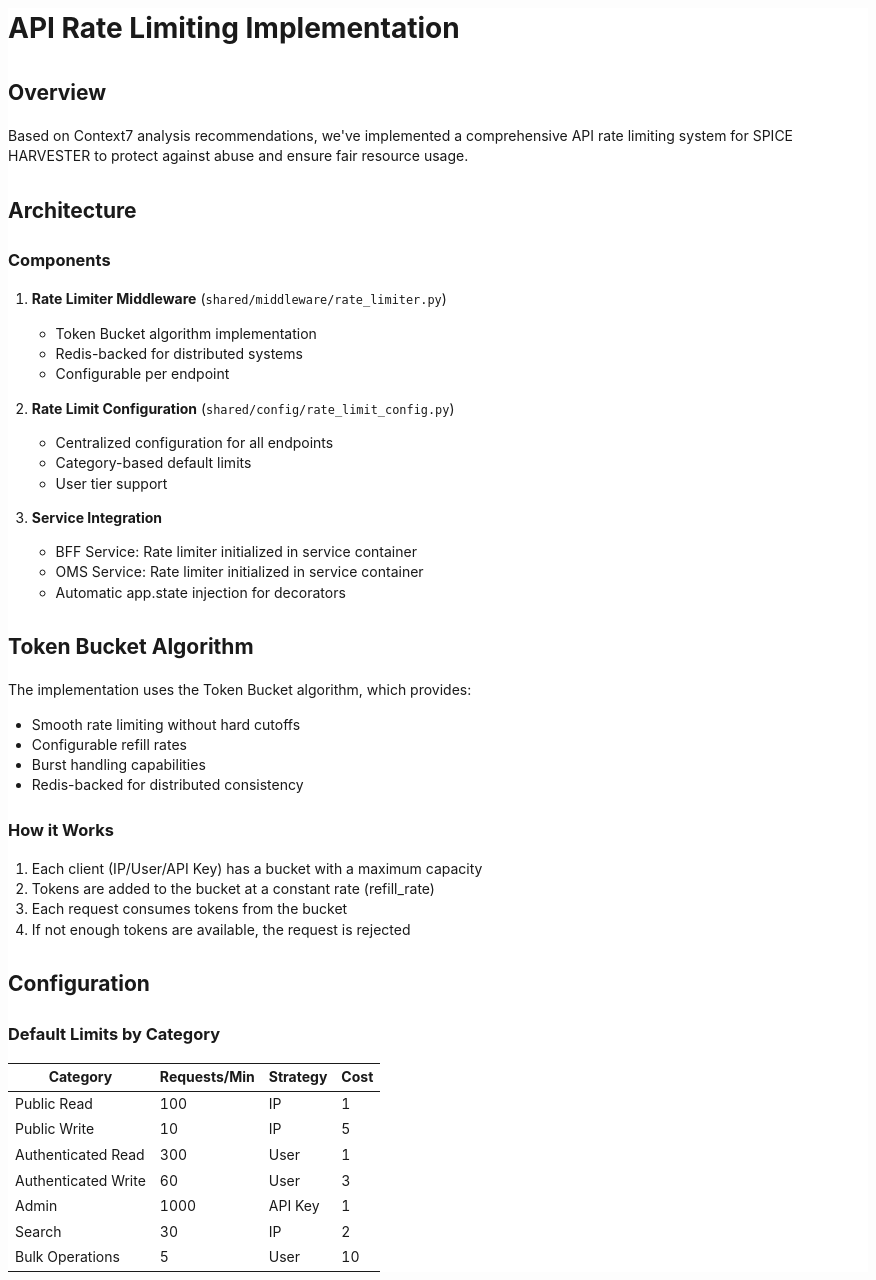 # API Rate Limiting Implementation

## Overview

Based on Context7 analysis recommendations, we've implemented a comprehensive API rate limiting system for SPICE HARVESTER to protect against abuse and ensure fair resource usage.

## Architecture

### Components

1. **Rate Limiter Middleware** (`shared/middleware/rate_limiter.py`)
   - Token Bucket algorithm implementation
   - Redis-backed for distributed systems
   - Configurable per endpoint

2. **Rate Limit Configuration** (`shared/config/rate_limit_config.py`)
   - Centralized configuration for all endpoints
   - Category-based default limits
   - User tier support

3. **Service Integration**
   - BFF Service: Rate limiter initialized in service container
   - OMS Service: Rate limiter initialized in service container
   - Automatic app.state injection for decorators

## Token Bucket Algorithm

The implementation uses the Token Bucket algorithm, which provides:
- Smooth rate limiting without hard cutoffs
- Configurable refill rates
- Burst handling capabilities
- Redis-backed for distributed consistency

### How it Works

1. Each client (IP/User/API Key) has a bucket with a maximum capacity
2. Tokens are added to the bucket at a constant rate (refill_rate)
3. Each request consumes tokens from the bucket
4. If not enough tokens are available, the request is rejected

## Configuration

### Default Limits by Category

| Category | Requests/Min | Strategy | Cost |
|----------|-------------|----------|------|
| Public Read | 100 | IP | 1 |
| Public Write | 10 | IP | 5 |
| Authenticated Read | 300 | User | 1 |
| Authenticated Write | 60 | User | 3 |
| Admin | 1000 | API Key | 1 |
| Search | 30 | IP | 2 |
| Bulk Operations | 5 | User | 10 |
